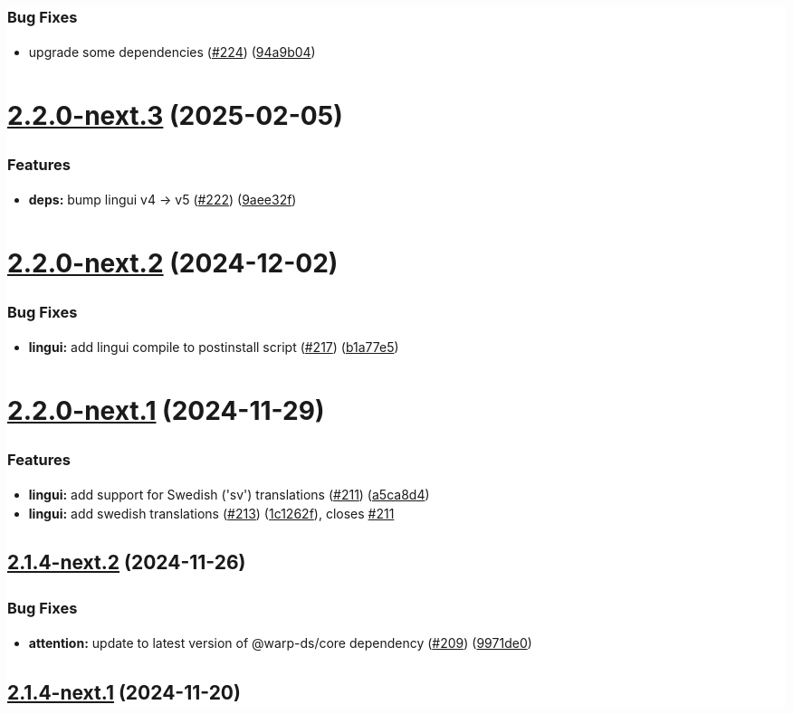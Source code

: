 
### Bug Fixes

* upgrade some dependencies ([#224](https://github.com/warp-ds/vue/issues/224)) ([94a9b04](https://github.com/warp-ds/vue/commit/94a9b04e7cf9acb852102ac5a83ed0fc89dccb0e))

# [2.2.0-next.3](https://github.com/warp-ds/vue/compare/v2.2.0-next.2...v2.2.0-next.3) (2025-02-05)


### Features

* **deps:** bump lingui v4 -> v5 ([#222](https://github.com/warp-ds/vue/issues/222)) ([9aee32f](https://github.com/warp-ds/vue/commit/9aee32f3c43bb258f710bec2d6a822f26c8f9a69))

# [2.2.0-next.2](https://github.com/warp-ds/vue/compare/v2.2.0-next.1...v2.2.0-next.2) (2024-12-02)


### Bug Fixes

* **lingui:** add lingui compile to postinstall script ([#217](https://github.com/warp-ds/vue/issues/217)) ([b1a77e5](https://github.com/warp-ds/vue/commit/b1a77e5aa0f93c0f9af66149701a06421d02fdab))

# [2.2.0-next.1](https://github.com/warp-ds/vue/compare/v2.1.4-next.2...v2.2.0-next.1) (2024-11-29)


### Features

* **lingui:** add support for Swedish ('sv') translations ([#211](https://github.com/warp-ds/vue/issues/211)) ([a5ca8d4](https://github.com/warp-ds/vue/commit/a5ca8d46dd8167781d0551bf3e983d752c5099a3))
* **lingui:** add swedish translations ([#213](https://github.com/warp-ds/vue/issues/213)) ([1c1262f](https://github.com/warp-ds/vue/commit/1c1262f45bbbfbec967b8602cc9c61bfcc25e14e)), closes [#211](https://github.com/warp-ds/vue/issues/211)

## [2.1.4-next.2](https://github.com/warp-ds/vue/compare/v2.1.4-next.1...v2.1.4-next.2) (2024-11-26)


### Bug Fixes

* **attention:** update to latest version of @warp-ds/core dependency ([#209](https://github.com/warp-ds/vue/issues/209)) ([9971de0](https://github.com/warp-ds/vue/commit/9971de0bdf99ca86f240e879bf9c7fca12d0b7a0))

## [2.1.4-next.1](https://github.com/warp-ds/vue/compare/v2.1.3...v2.1.4-next.1) (2024-11-20)
